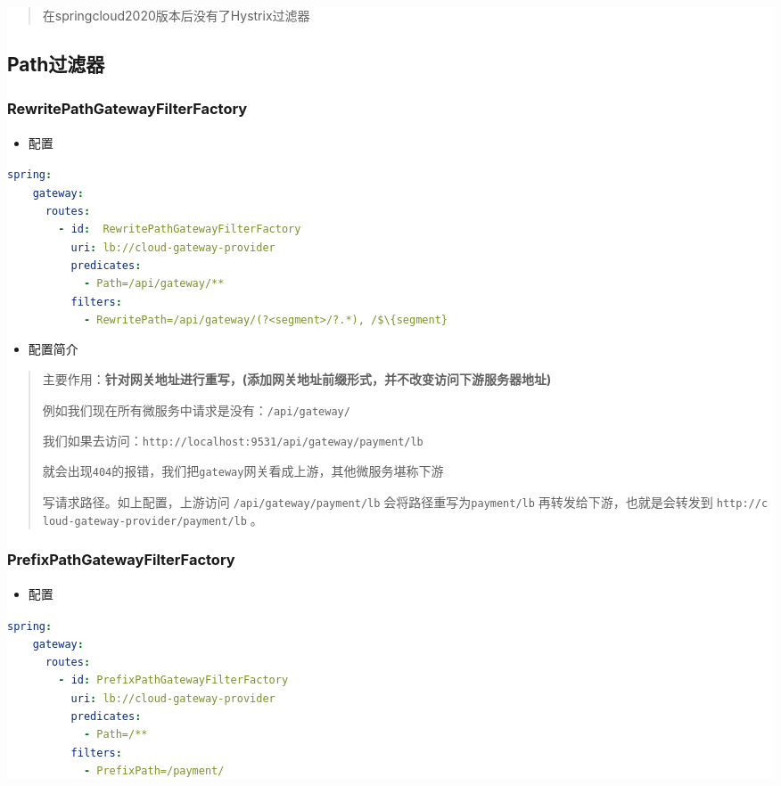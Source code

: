 > 在springcloud2020版本后没有了Hystrix过滤器

## Path过滤器



### RewritePathGatewayFilterFactory



+ 配置



```yml
spring:
    gateway:
      routes:
        - id:  RewritePathGatewayFilterFactory
          uri: lb://cloud-gateway-provider
          predicates:
            - Path=/api/gateway/**
          filters:
            - RewritePath=/api/gateway/(?<segment>/?.*), /$\{segment}
```



+ 配置简介



> 主要作用：**针对网关地址进行重写，(添加网关地址前缀形式，并不改变访问下游服务器地址)**
>
> 例如我们现在所有微服务中请求是没有：`/api/gateway/`
>
> 我们如果去访问：`http://localhost:9531/api/gateway/payment/lb`
>
> 就会出现`404`的报错，我们把`gateway`网关看成上游，其他微服务堪称下游
>
> 写请求路径。如上配置，上游访问 `/api/gateway/payment/lb` 会将路径重写为`payment/lb` 再转发给下游，也就是会转发到 `http://cloud-gateway-provider/payment/lb` 。



### PrefixPathGatewayFilterFactory



+ 配置



```yaml
spring:
    gateway:
      routes:
        - id: PrefixPathGatewayFilterFactory
          uri: lb://cloud-gateway-provider
          predicates:
            - Path=/**
          filters:
            - PrefixPath=/payment/
```
